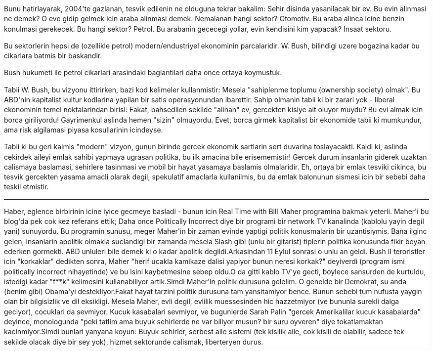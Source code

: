 Bunu hatirlayarak, 2004'te gazlanan, tesvik edilenin ne olduguna
tekrar bakalim: Sehir disinda yasanilacak bir ev. Bu evin alinmasi ne
demek? O eve gidip gelmek icin araba alinmasi demek. Nemalanan hangi
sektor? Otomotiv. Bu araba alinca icine benzin konulmasi gerekecek. Bu
hangi sektor? Petrol. Bu arabanin gececegi yollar, evin kendisini kim
yapacak? Insaat sektoru.

Bu sektorlerin hepsi de (ozellikle petrol) modern/endustriyel
ekonominin parcalaridir. W. Bush, bilindigi uzere bogazina kadar bu
cikarlara batmis bir baskandir.

Bush hukumeti ile petrol cikarlari arasindaki baglantilari daha once
ortaya koymustuk.

Tabii W. Bush, bu vizyonu ittirirken, bazi kod kelimeler kullanmistir:
Mesela "sahiplenme toplumu (ownership society) olmak". Bu ABD'nin
kapitalist kultur kodlarina yapilan bir satis operasyonundan
ibarettir. Sahip olmanin tabii ki bir zarari yok - liberal ekonominin
temel noktalarindan birisi: Fakat, bahsedilen sekilde "alinan" ev,
gercekten kisiye ait oluyor muydu? Bu evi almak icin borca
giriliyordu! Gayrimenkul aslinda hemen "sizin" olmuyordu. Evet, borca
girmek kapitalist bir ekonomide tabii ki mumkundur, ama risk
algilamasi piyasa kosullarinin icindeyse.

Tabii ki bu geri kalmis "modern" vizyon, gunun birinde gercek ekonomik
sartlarin sert duvarina toslayacakti. Kaldi ki, aslinda cekirdek
aileyi emlak sahibi yapmaya ugrasan politika, bu ilk amacina bile
erisememistir! Gercek durum insanlarin giderek uzaktan calismaya
baslamasi, sehirlere tasinmasi ve mobil bir hayat yasamaya baslamis
olmalaridir. Eh, ortaya bir emlak tesviki cikinca, bu tesvik gercekten
yasama amacli olarak degil, spekulatif amaclarla kullanilmis, bu da
emlak balonunun sismesi icin bir sebebi daha teskil etmistir.

---

Haber, eglence birbirinin icine iyice gecmeye basladi - bunun icin
Real Time with Bill Maher programina bakmak yeterli. Maher'i bu
blog'da pek cok kez referans ettik; Daha once Politically Incorrect
diye bir programi bir network TV kanalinda (kablolu yayin degil yani)
sunuyordu. Bu programin sunusu, meger Maher'in bir zaman evinde
yaptigi politik konusmalarin bir uzantisiymis. Bana ilginc gelen,
insanlarin apolitik olmakla suclandigi bir zamanda mesela Slash gibi
(unlu bir gitarist) tiplerin politika konusunda fikir beyan ederken
gormekti. ABD unluleri bile demek ki o kadar apolitik
degildi.Arkasindan 11 Eylul sonrasi o unlu an geldi. Bush II
teroristler icin "korkaklar" dedikten sonra, Maher "herif ucakla
kamikaze dalisi yapiyor bunun neresi korkak?" deyiverdi (program ismi
politically incorrect nihayetinde) ve bu isini kaybetmesine sebep
oldu.O da gitti kablo TV'ye gecti, boylece sansurden de kurtuldu,
istedigi kadar "f**k" kelimesini kullanabiliyor artik.Simdi Maher'in
politik durusuna gelelim. O genelde bir Demokrat, su anda (benim gibi)
Obama'yi destekliyor.Fakat hayat tarzini politik durusuna tam
yansitamiyor bence. Bunun sebebi tum nufusta yaygin olan bir
bilgisizlik ve dil eksikligi. Mesela Maher, evli degil, evlilik
muessesinden hic hazzetmiyor (ve bununla surekli dalga geciyor),
cocuklari da sevmiyor. Kucuk kasabalari sevmiyor, ve bugunlerde Sarah
Palin "gercek Amerikalilar kucuk kasabalarda" deyince, monologunda
"peki tatlim ama buyuk sehirlerde ne var biliyor musun? bir suru
oyveren" diye tokatlamaktan kacinmiyor.Simdi bunlari yanyana koyun:
Buyuk sehirler, serbest aile sistemi (tek kisilik aile, cok kisili de
olabilir, sadece tek sekilde olacak diye bir sey yok), hizmet
sektorunde calismak, liberteryen durus.
